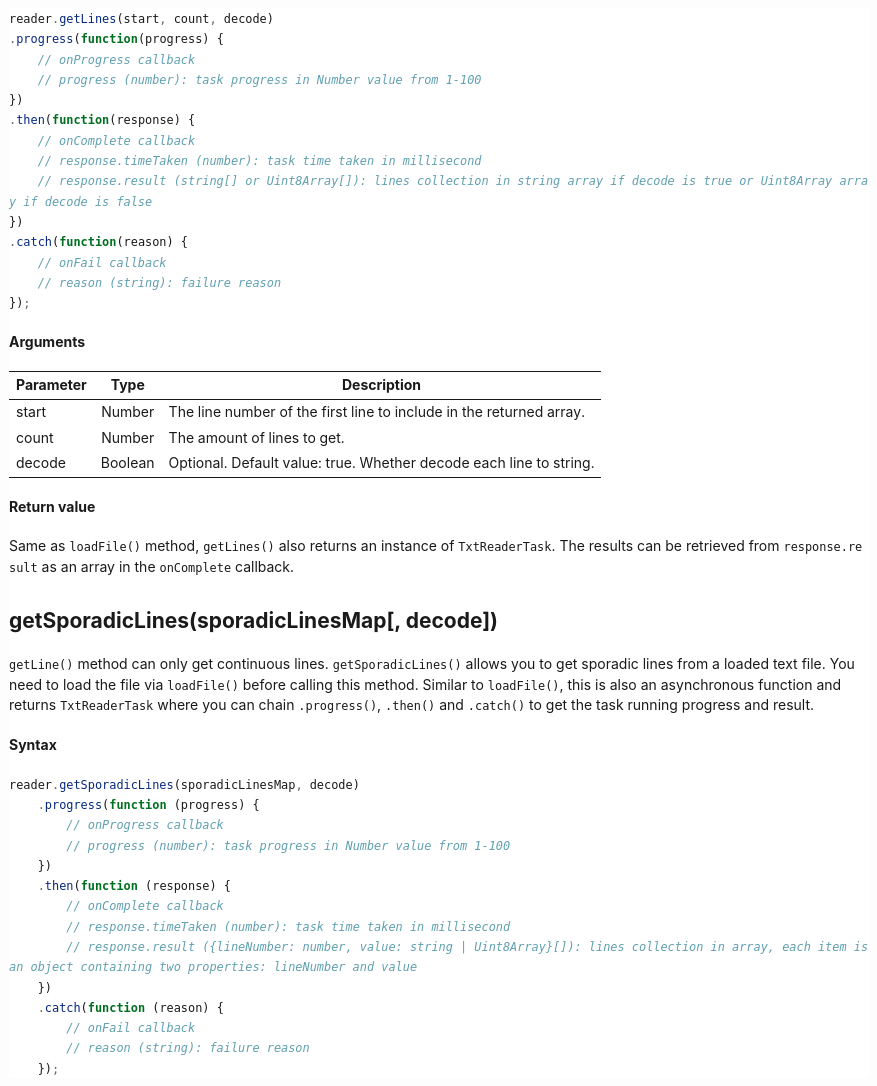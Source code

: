```javascript
reader.getLines(start, count, decode)
.progress(function(progress) {
    // onProgress callback
    // progress (number): task progress in Number value from 1-100
})
.then(function(response) {
    // onComplete callback
    // response.timeTaken (number): task time taken in millisecond
    // response.result (string[] or Uint8Array[]): lines collection in string array if decode is true or Uint8Array array if decode is false
})
.catch(function(reason) {
    // onFail callback
    // reason (string): failure reason
});
```

#### Arguments

| Parameter |  Type   | Description                                                         |
| --------- | :-----: | ------------------------------------------------------------------- |
| start     | Number  | The line number of the first line to include in the returned array. |
| count     | Number  | The amount of lines to get.                                         |
| decode    | Boolean | Optional. Default value: true. Whether decode each line to string.  |

#### Return value
Same as `loadFile()` method, `getLines()` also returns an instance of `TxtReaderTask`. The results can be retrieved from `response.result` as an array in the `onComplete` callback.

## getSporadicLines(sporadicLinesMap[, decode])
`getLine()` method can only get continuous lines. `getSporadicLines()` allows you to get sporadic lines from a loaded text file. You need to load the file via `loadFile()` before calling this method. Similar to `loadFile()`, this is also an asynchronous function and returns `TxtReaderTask` where you can chain `.progress()`, `.then()` and `.catch()` to get the task running progress and result.

#### Syntax

```javascript
reader.getSporadicLines(sporadicLinesMap, decode)
    .progress(function (progress) {
        // onProgress callback
        // progress (number): task progress in Number value from 1-100
    })
    .then(function (response) {
        // onComplete callback
        // response.timeTaken (number): task time taken in millisecond
        // response.result ({lineNumber: number, value: string | Uint8Array}[]): lines collection in array, each item is an object containing two properties: lineNumber and value
    })
    .catch(function (reason) {
        // onFail callback
        // reason (string): failure reason
    });
```
